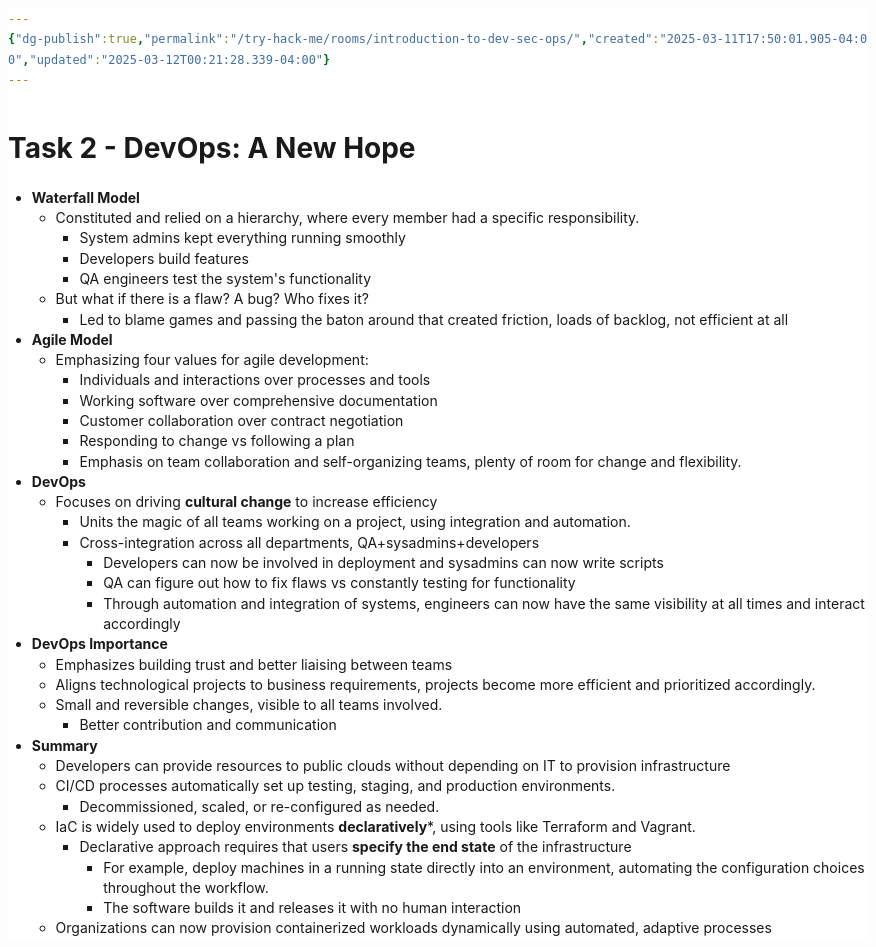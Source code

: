 ```yaml
---
{"dg-publish":true,"permalink":"/try-hack-me/rooms/introduction-to-dev-sec-ops/","created":"2025-03-11T17:50:01.905-04:00","updated":"2025-03-12T00:21:28.339-04:00"}
---
```


# Task 2 - DevOps: A New Hope

- **Waterfall Model**
	- Constituted and relied on a hierarchy, where every member had a specific responsibility. 
		- System admins kept everything running smoothly 
		- Developers build features 
		- QA engineers test the system's functionality
	- But what if there is a flaw? A bug? Who fixes it? 
		- Led to blame games and passing the baton around that created friction, loads of backlog, not efficient at all
- **Agile Model**
	- Emphasizing four values for agile development:
		- Individuals and interactions over processes and tools
		- Working software over comprehensive documentation
		- Customer collaboration over contract negotiation
		- Responding to change vs following a plan
		- Emphasis on team collaboration and self-organizing teams, plenty of room for change and flexibility.
- **DevOps**
	- Focuses on driving **cultural change** to increase efficiency 
		- Units the magic of all teams working on a project, using integration and automation.
		- Cross-integration across all departments, QA+sysadmins+developers
			- Developers can now be involved in deployment and sysadmins can now write scripts
			- QA can figure out how to fix flaws vs constantly testing for functionality
			- Through automation and integration of systems, engineers can now have the same visibility at all times and interact accordingly
- **DevOps Importance**
	- Emphasizes building trust and better liaising between teams
	- Aligns technological projects to business requirements, projects become more efficient and prioritized accordingly.
	- Small and reversible changes, visible to all teams involved.
		- Better contribution and communication
- **Summary**
	- Developers can provide resources to public clouds without depending on IT to provision infrastructure
	- CI/CD processes automatically set up testing, staging, and production environments. 
		- Decommissioned, scaled, or re-configured as needed.
	- IaC is widely used to deploy environments **declaratively***, using tools like Terraform and Vagrant.
		- Declarative approach requires that users **specify the end state** of the infrastructure
			- For example, deploy machines in a running state directly into an environment, automating the configuration choices throughout the workflow. 
			- The software builds it and releases it with no human interaction
	- Organizations can now provision containerized workloads dynamically using automated, adaptive processes
